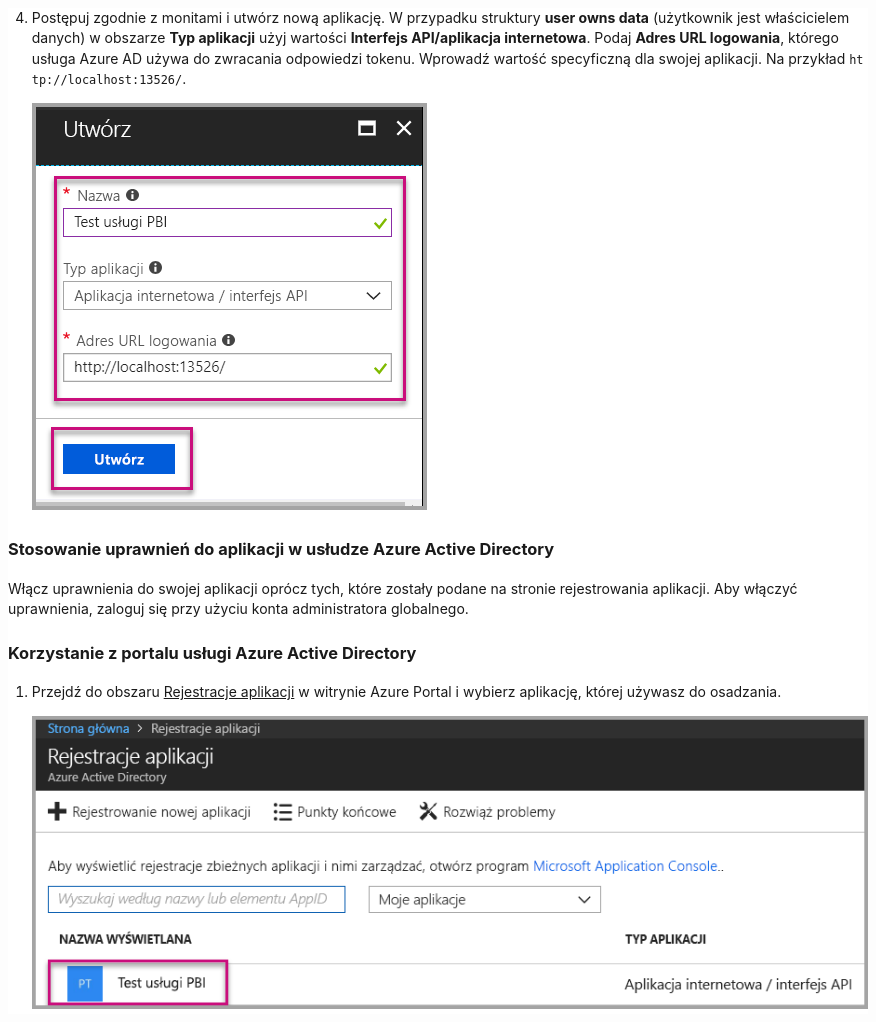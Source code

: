 4. Postępuj zgodnie z monitami i utwórz nową aplikację. W przypadku struktury **user owns data** (użytkownik jest właścicielem danych) w obszarze **Typ aplikacji** użyj wartości **Interfejs API/aplikacja internetowa**. Podaj **Adres URL logowania**, którego usługa Azure AD używa do zwracania odpowiedzi tokenu. Wprowadź wartość specyficzną dla swojej aplikacji. Na przykład `http://localhost:13526/`.

    ![Utworzenie aplikacji](media/embed-sample-for-your-organization/embed-sample-for-your-organization-005.png)

### <a name="apply-permissions-to-your-application-within-azure-active-directory"></a>Stosowanie uprawnień do aplikacji w usłudze Azure Active Directory

Włącz uprawnienia do swojej aplikacji oprócz tych, które zostały podane na stronie rejestrowania aplikacji. Aby włączyć uprawnienia, zaloguj się przy użyciu konta administratora globalnego.

### <a name="use-the-azure-active-directory-portal"></a>Korzystanie z portalu usługi Azure Active Directory

1. Przejdź do obszaru [Rejestracje aplikacji](https://portal.azure.com/#blade/Microsoft_AAD_IAM/ApplicationsListBlade) w witrynie Azure Portal i wybierz aplikację, której używasz do osadzania.

    ![Wybieranie aplikacji](media/embed-sample-for-your-organization/embed-sample-for-your-organization-006.png)
